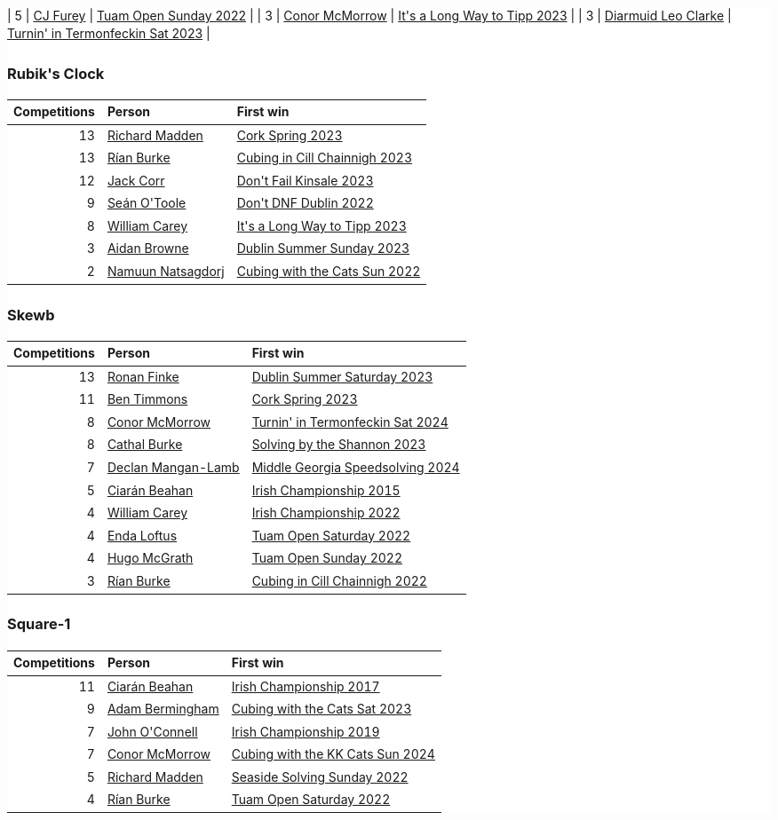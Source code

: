 | 5 | [CJ Furey](https://www.worldcubeassociation.org/persons/2022FURE01) | [Tuam Open Sunday 2022](https://www.worldcubeassociation.org/competitions/TuamOpenSunday2022) |
| 3 | [Conor McMorrow](https://www.worldcubeassociation.org/persons/2019MCMO01) | [It's a Long Way to Tipp 2023](https://www.worldcubeassociation.org/competitions/ItsaLongWaytoTipperary2023) |
| 3 | [Diarmuid Leo Clarke](https://www.worldcubeassociation.org/persons/2022CLAR14) | [Turnin' in Termonfeckin Sat 2023](https://www.worldcubeassociation.org/competitions/TurnininTermonfeckinSat2023) |

### Rubik's Clock

| Competitions | Person | First win |
| ---: | :--- | :--- |
| 13 | [Richard Madden](https://www.worldcubeassociation.org/persons/2017MADD04) | [Cork Spring 2023](https://www.worldcubeassociation.org/competitions/CorkSpring2023) |
| 13 | [Rían Burke](https://www.worldcubeassociation.org/persons/2019BURK05) | [Cubing in Cill Chainnigh 2023](https://www.worldcubeassociation.org/competitions/CubinginCillChainnigh2023) |
| 12 | [Jack Corr](https://www.worldcubeassociation.org/persons/2022CORR06) | [Don't Fail Kinsale 2023](https://www.worldcubeassociation.org/competitions/DontFailKinsale2023) |
| 9 | [Seán O'Toole](https://www.worldcubeassociation.org/persons/2017OTOO03) | [Don't DNF Dublin 2022](https://www.worldcubeassociation.org/competitions/DontDNFDublin2022) |
| 8 | [William Carey](https://www.worldcubeassociation.org/persons/2019CARE02) | [It's a Long Way to Tipp 2023](https://www.worldcubeassociation.org/competitions/ItsaLongWaytoTipperary2023) |
| 3 | [Aidan Browne](https://www.worldcubeassociation.org/persons/2019BROW10) | [Dublin Summer Sunday 2023](https://www.worldcubeassociation.org/competitions/DublinSummerSolvingSunday2023) |
| 2 | [Namuun Natsagdorj](https://www.worldcubeassociation.org/persons/2019NATS02) | [Cubing with the Cats Sun 2022](https://www.worldcubeassociation.org/competitions/CubingwiththeCatsSunday2022) |

### Skewb

| Competitions | Person | First win |
| ---: | :--- | :--- |
| 13 | [Ronan Finke](https://www.worldcubeassociation.org/persons/2021FINK02) | [Dublin Summer Saturday 2023](https://www.worldcubeassociation.org/competitions/DublinSummerSolvingSaturday2023) |
| 11 | [Ben Timmons](https://www.worldcubeassociation.org/persons/2017TIMM01) | [Cork Spring 2023](https://www.worldcubeassociation.org/competitions/CorkSpring2023) |
| 8 | [Conor McMorrow](https://www.worldcubeassociation.org/persons/2019MCMO01) | [Turnin' in Termonfeckin Sat 2024](https://www.worldcubeassociation.org/competitions/TurnininTermonfeckinSaturday2024) |
| 8 | [Cathal Burke](https://www.worldcubeassociation.org/persons/2021BURK03) | [Solving by the Shannon 2023](https://www.worldcubeassociation.org/competitions/SolvingbytheShannon2023) |
| 7 | [Declan Mangan-Lamb](https://www.worldcubeassociation.org/persons/2023MANG02) | [Middle Georgia Speedsolving 2024](https://www.worldcubeassociation.org/competitions/MiddleGeorgiaSpeedsolving2024) |
| 5 | [Ciarán Beahan](https://www.worldcubeassociation.org/persons/2012BEAH01) | [Irish Championship 2015](https://www.worldcubeassociation.org/competitions/IrishChampionship2015) |
| 4 | [William Carey](https://www.worldcubeassociation.org/persons/2019CARE02) | [Irish Championship 2022](https://www.worldcubeassociation.org/competitions/IrishChampionship2022) |
| 4 | [Enda Loftus](https://www.worldcubeassociation.org/persons/2021LOFT01) | [Tuam Open Saturday 2022](https://www.worldcubeassociation.org/competitions/TuamOpenSaturday2022) |
| 4 | [Hugo McGrath](https://www.worldcubeassociation.org/persons/2022MCGR02) | [Tuam Open Sunday 2022](https://www.worldcubeassociation.org/competitions/TuamOpenSunday2022) |
| 3 | [Rían Burke](https://www.worldcubeassociation.org/persons/2019BURK05) | [Cubing in Cill Chainnigh 2022](https://www.worldcubeassociation.org/competitions/CubinginCillChainnigh2022) |

### Square-1

| Competitions | Person | First win |
| ---: | :--- | :--- |
| 11 | [Ciarán Beahan](https://www.worldcubeassociation.org/persons/2012BEAH01) | [Irish Championship 2017](https://www.worldcubeassociation.org/competitions/IrishChampionship2017) |
| 9 | [Adam Bermingham](https://www.worldcubeassociation.org/persons/2020BERM02) | [Cubing with the Cats Sat 2023](https://www.worldcubeassociation.org/competitions/CubingwiththeCatsSaturday2023) |
| 7 | [John O'Connell](https://www.worldcubeassociation.org/persons/2015OCON03) | [Irish Championship 2019](https://www.worldcubeassociation.org/competitions/IrishChampionship2019) |
| 7 | [Conor McMorrow](https://www.worldcubeassociation.org/persons/2019MCMO01) | [Cubing with the KK Cats Sun 2024](https://www.worldcubeassociation.org/competitions/CubingwiththeKKCatsSunday2024) |
| 5 | [Richard Madden](https://www.worldcubeassociation.org/persons/2017MADD04) | [Seaside Solving Sunday 2022](https://www.worldcubeassociation.org/competitions/SeasideSolvingSunday2022) |
| 4 | [Rían Burke](https://www.worldcubeassociation.org/persons/2019BURK05) | [Tuam Open Saturday 2022](https://www.worldcubeassociation.org/competitions/TuamOpenSaturday2022) |
